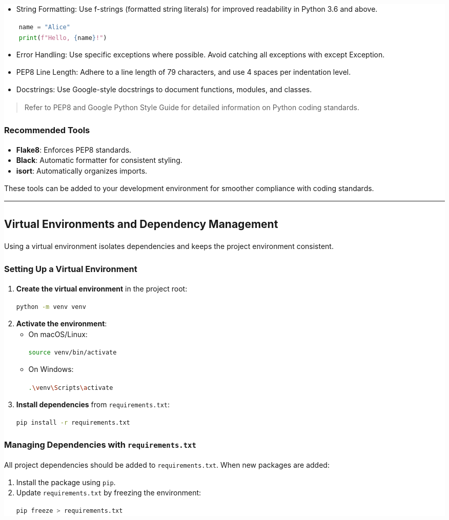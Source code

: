 * String Formatting: Use f-strings (formatted string literals) for improved readability in Python 3.6 and above.

```python
    name = "Alice"
    print(f"Hello, {name}!")
```

   * Error Handling: Use specific exceptions where possible. Avoid catching all exceptions with except Exception.

   * PEP8 Line Length: Adhere to a line length of 79 characters, and use 4 spaces per indentation level.

   * Docstrings: Use Google-style docstrings to document functions, modules, and classes.

>Refer to PEP8 and Google Python Style Guide for detailed information on Python coding standards.

### Recommended Tools
- **Flake8**: Enforces PEP8 standards.
- **Black**: Automatic formatter for consistent styling.
- **isort**: Automatically organizes imports.

These tools can be added to your development environment for smoother compliance with coding standards.

---

## Virtual Environments and Dependency Management

Using a virtual environment isolates dependencies and keeps the project environment consistent.

### Setting Up a Virtual Environment
1. **Create the virtual environment** in the project root:
   ```bash
   python -m venv venv
   ```
2. **Activate the environment**:
   - On macOS/Linux:
     ```bash
     source venv/bin/activate
     ```
   - On Windows:
     ```bash
     .\venv\Scripts\activate
     ```
3. **Install dependencies** from `requirements.txt`:
   ```bash
   pip install -r requirements.txt
   ```

### Managing Dependencies with `requirements.txt`
All project dependencies should be added to `requirements.txt`. When new packages are added:
1. Install the package using `pip`.
2. Update `requirements.txt` by freezing the environment:
   ```bash
   pip freeze > requirements.txt
   ```
